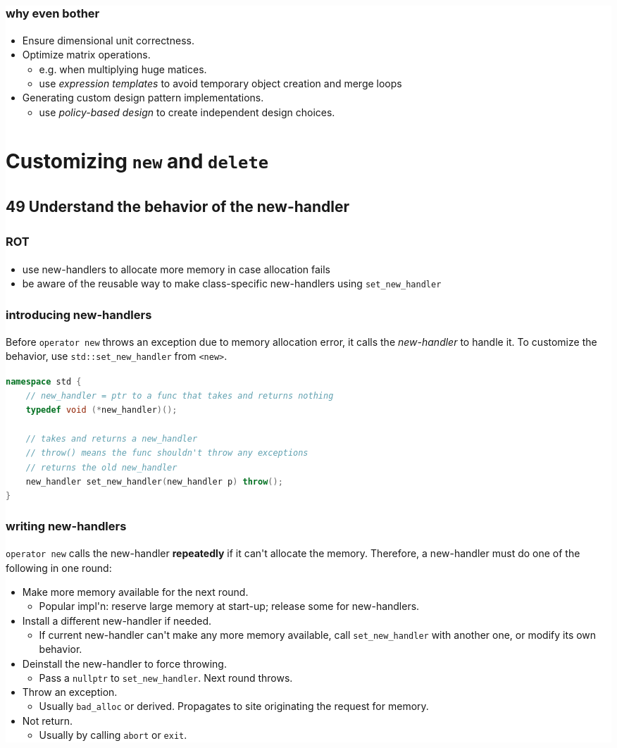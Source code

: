 ### why even bother

- Ensure dimensional unit correctness.
- Optimize matrix operations.
    - e.g. when multiplying huge matices.
    - use *expression templates* to avoid temporary object creation and merge loops
- Generating custom design pattern implementations.
    - use *policy-based design* to create independent design choices.

# Customizing `new` and `delete`

## 49 Understand the behavior of the new-handler

### ROT

- use new-handlers to allocate more memory in case allocation fails
- be aware of the reusable way to make class-specific new-handlers using `set_new_handler`

### introducing new-handlers

Before `operator new` throws an exception due to memory allocation error, it calls the *new-handler* to handle it. To customize the behavior, use `std::set_new_handler` from `<new>`.

```cpp
namespace std {
	// new_handler = ptr to a func that takes and returns nothing
	typedef void (*new_handler)();

	// takes and returns a new_handler
	// throw() means the func shouldn't throw any exceptions
	// returns the old new_handler
	new_handler set_new_handler(new_handler p) throw();
}
```

### writing new-handlers

`operator new` calls the new-handler **repeatedly** if it can't allocate the memory. Therefore, a new-handler must do one of the following in one round:

- Make more memory available for the next round.
    - Popular impl'n: reserve large memory at start-up; release some for new-handlers.
- Install a different new-handler if needed.
    - If current new-handler can't make any more memory available, call `set_new_handler` with another one, or modify its own behavior.
- Deinstall the new-handler to force throwing.
    - Pass a `nullptr` to `set_new_handler`. Next round throws.
- Throw an exception.
    - Usually `bad_alloc` or derived. Propagates to site originating the request for memory.
- Not return.
    - Usually by calling `abort` or `exit`.
